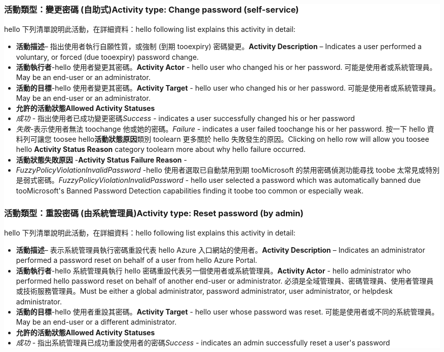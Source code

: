 ### <a name="activity-type-change-password-self-service"></a><span data-ttu-id="7461e-178">活動類型：變更密碼 (自助式)</span><span class="sxs-lookup"><span data-stu-id="7461e-178">Activity type: Change password (self-service)</span></span>
<span data-ttu-id="7461e-179">hello 下列清單說明此活動，在詳細資料：</span><span class="sxs-lookup"><span data-stu-id="7461e-179">hello following list explains this activity in detail:</span></span>

* <span data-ttu-id="7461e-180">**活動描述**– 指出使用者執行自願性質，或強制 (到期 tooexpiry) 密碼變更。</span><span class="sxs-lookup"><span data-stu-id="7461e-180">**Activity Description** – Indicates a user performed a voluntary, or forced (due tooexpiry) password change.</span></span>
* <span data-ttu-id="7461e-181">**活動執行者**-hello 使用者變更其密碼。</span><span class="sxs-lookup"><span data-stu-id="7461e-181">**Activity Actor** - hello user who changed his or her password.</span></span> <span data-ttu-id="7461e-182">可能是使用者或系統管理員。</span><span class="sxs-lookup"><span data-stu-id="7461e-182">May be an end-user or an administrator.</span></span>
* <span data-ttu-id="7461e-183">**活動的目標**-hello 使用者變更其密碼。</span><span class="sxs-lookup"><span data-stu-id="7461e-183">**Activity Target** - hello user who changed his or her password.</span></span> <span data-ttu-id="7461e-184">可能是使用者或系統管理員。</span><span class="sxs-lookup"><span data-stu-id="7461e-184">May be an end-user or an administrator.</span></span>
* <span data-ttu-id="7461e-185">**允許的活動狀態**</span><span class="sxs-lookup"><span data-stu-id="7461e-185">**Allowed Activity Statuses**</span></span>
 * <span data-ttu-id="7461e-186">_成功_ - 指出使用者已成功變更密碼</span><span class="sxs-lookup"><span data-stu-id="7461e-186">_Success_ - indicates a user successfully changed his or her password</span></span>
 * <span data-ttu-id="7461e-187">_失敗_-表示使用者無法 toochange 他或她的密碼。</span><span class="sxs-lookup"><span data-stu-id="7461e-187">_Failure_ - indicates a user failed toochange his or her password.</span></span> <span data-ttu-id="7461e-188">按一下 hello 資料列可讓您 toosee hello**活動狀態原因**類別 toolearn 更多關於 hello 失敗發生的原因。</span><span class="sxs-lookup"><span data-stu-id="7461e-188">Clicking on hello row will allow you toosee hello **Activity Status Reason** category toolearn more about why hello failure occurred.</span></span>
* <span data-ttu-id="7461e-189">**活動狀態失敗原因** -</span><span class="sxs-lookup"><span data-stu-id="7461e-189">**Activity Status Failure Reason** -</span></span>
 * <span data-ttu-id="7461e-190">_FuzzyPolicyViolationInvalidPassword_ -hello 使用者選取已自動禁用到期 tooMicrosoft 的禁用密碼偵測功能尋找 toobe 太常見或特別是弱式密碼。</span><span class="sxs-lookup"><span data-stu-id="7461e-190">_FuzzyPolicyViolationInvalidPassword_ - hello user selected a password which was automatically banned due tooMicrosoft's Banned Password Detection capabilities finding it toobe too common or especially weak.</span></span>

### <a name="activity-type-reset-password-by-admin"></a><span data-ttu-id="7461e-191">活動類型：重設密碼 (由系統管理員)</span><span class="sxs-lookup"><span data-stu-id="7461e-191">Activity type: Reset password (by admin)</span></span>
<span data-ttu-id="7461e-192">hello 下列清單說明此活動，在詳細資料：</span><span class="sxs-lookup"><span data-stu-id="7461e-192">hello following list explains this activity in detail:</span></span>

* <span data-ttu-id="7461e-193">**活動描述**– 表示系統管理員執行密碼重設代表 hello Azure 入口網站的使用者。</span><span class="sxs-lookup"><span data-stu-id="7461e-193">**Activity Description** – Indicates an administrator performed a password reset on behalf of a user from hello Azure Portal.</span></span>
* <span data-ttu-id="7461e-194">**活動執行者**-hello 系統管理員執行 hello 密碼重設代表另一個使用者或系統管理員。</span><span class="sxs-lookup"><span data-stu-id="7461e-194">**Activity Actor** - hello administrator who performed hello password reset on behalf of another end-user or administrator.</span></span> <span data-ttu-id="7461e-195">必須是全域管理員、密碼管理員、使用者管理員或技術服務管理員。</span><span class="sxs-lookup"><span data-stu-id="7461e-195">Must be either a global administrator, password administrator, user administrator, or helpdesk administrator.</span></span>
* <span data-ttu-id="7461e-196">**活動的目標**-hello 使用者重設其密碼。</span><span class="sxs-lookup"><span data-stu-id="7461e-196">**Activity Target** - hello user whose password was reset.</span></span> <span data-ttu-id="7461e-197">可能是使用者或不同的系統管理員。</span><span class="sxs-lookup"><span data-stu-id="7461e-197">May be an end-user or a different administrator.</span></span>
* <span data-ttu-id="7461e-198">**允許的活動狀態**</span><span class="sxs-lookup"><span data-stu-id="7461e-198">**Allowed Activity Statuses**</span></span>
 * <span data-ttu-id="7461e-199">_成功_ - 指出系統管理員已成功重設使用者的密碼</span><span class="sxs-lookup"><span data-stu-id="7461e-199">_Success_ - indicates an admin successfully reset a user's password</span></span>